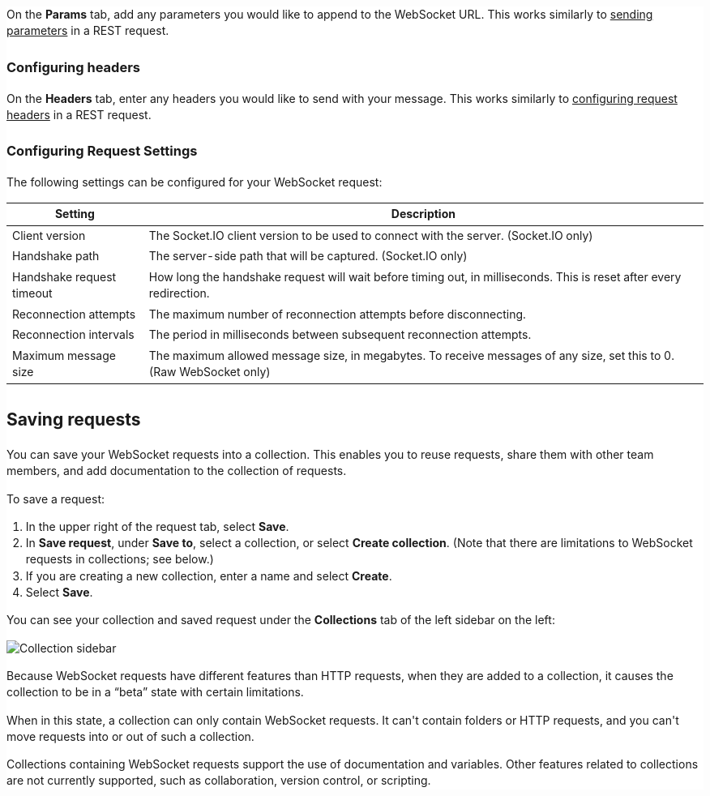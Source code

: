 On the **Params** tab, add any parameters you would like to append to the WebSocket URL. This works similarly to [sending parameters](/docs/sending-requests/requests/#sending-parameters) in a REST request.

### Configuring headers

On the **Headers** tab, enter any headers you would like to send with your message. This works similarly to [configuring request headers](/docs/sending-requests/requests/#configuring-request-headers) in a REST request.

### Configuring Request Settings

The following settings can be configured for your WebSocket request:

| Setting | Description |
|-----|-----|
| Client version  | The Socket.IO client version to be used to connect with the server. (Socket.IO only)|
| Handshake path | The server-side path that will be captured. (Socket.IO only)  |
| Handshake request timeout | How long the handshake request will wait before timing out, in milliseconds. This is reset after every redirection. |
| Reconnection attempts | The maximum number of reconnection attempts before disconnecting. |
| Reconnection intervals | The period in milliseconds between subsequent reconnection attempts. |
| Maximum message size | The maximum allowed message size, in megabytes. To receive messages of any size, set this to 0. (Raw WebSocket only)|

## Saving requests

You can save your WebSocket requests into a collection. This enables you to reuse requests, share them with other team members, and add documentation to the collection of requests.

To save a request:

1. In the upper right of the request tab, select **Save**.
1. In **Save request**, under **Save to**, select a collection, or select **Create collection**. (Note that there are limitations to WebSocket requests in collections; see below.)
1. If you are creating a new collection, enter a name and select **Create**.
1. Select **Save**.

You can see your collection and saved request under the **Collections** tab of the left sidebar on the left:

<img alt="Collection sidebar" src="https://assets.postman.com/postman-docs/websocket-collection-v2.jpg" width="400px"/>

Because WebSocket requests have different features than HTTP requests, when they are added to a collection, it causes the collection to be in a “beta” state with certain limitations.

When in this state, a collection can only contain WebSocket requests. It can't contain folders or HTTP requests, and you can't move requests into or out of such a collection.

Collections containing WebSocket requests support the use of documentation and variables. Other features related to collections are not currently supported, such as collaboration, version control, or scripting.
